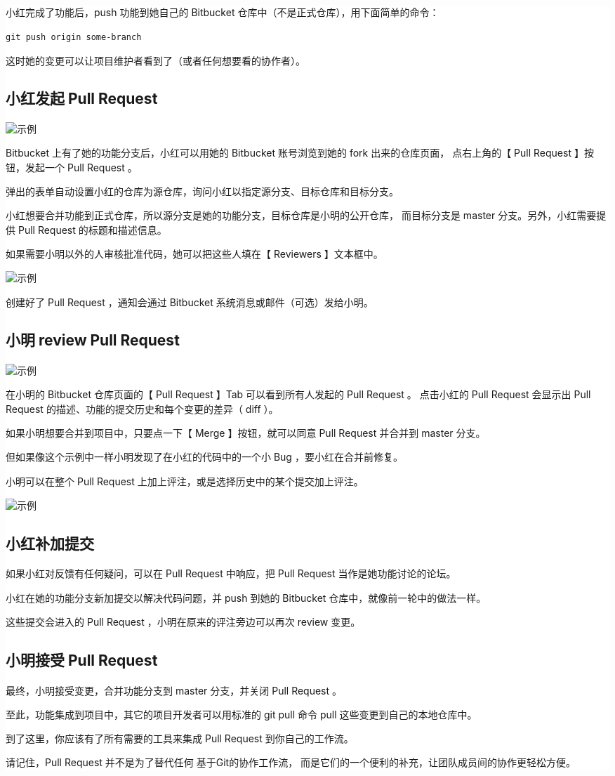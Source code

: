 小红完成了功能后，push 功能到她自己的 Bitbucket 仓库中（不是正式仓库），用下面简单的命令：

    git push origin some-branch

这时她的变更可以让项目维护者看到了（或者任何想要看的协作者）。

## 小红发起 Pull Request

![示例][26]

Bitbucket 上有了她的功能分支后，小红可以用她的 Bitbucket 账号浏览到她的 fork 出来的仓库页面， 点右上角的【 Pull Request 】按钮，发起一个 Pull Request 。 

弹出的表单自动设置小红的仓库为源仓库，询问小红以指定源分支、目标仓库和目标分支。

小红想要合并功能到正式仓库，所以源分支是她的功能分支，目标仓库是小明的公开仓库， 而目标分支是 master 分支。另外，小红需要提供 Pull Request 的标题和描述信息。 

如果需要小明以外的人审核批准代码，她可以把这些人填在【 Reviewers 】文本框中。

![示例][27]

创建好了 Pull Request ，通知会通过 Bitbucket 系统消息或邮件（可选）发给小明。

## 小明 review Pull Request

![示例][28]

在小明的 Bitbucket 仓库页面的【 Pull Request 】Tab 可以看到所有人发起的 Pull Request 。 点击小红的 Pull Request 会显示出 Pull Request 的描述、功能的提交历史和每个变更的差异（ diff ）。

如果小明想要合并到项目中，只要点一下【 Merge 】按钮，就可以同意 Pull Request 并合并到 master 分支。

但如果像这个示例中一样小明发现了在小红的代码中的一个小 Bug ，要小红在合并前修复。 

小明可以在整个 Pull Request 上加上评注，或是选择历史中的某个提交加上评注。

![示例][29]

## 小红补加提交

如果小红对反馈有任何疑问，可以在 Pull Request 中响应，把 Pull Request 当作是她功能讨论的论坛。

小红在她的功能分支新加提交以解决代码问题，并 push 到她的 Bitbucket 仓库中，就像前一轮中的做法一样。 

这些提交会进入的 Pull Request ，小明在原来的评注旁边可以再次 review 变更。

## 小明接受 Pull Request

最终，小明接受变更，合并功能分支到 master 分支，并关闭 Pull Request 。 

至此，功能集成到项目中，其它的项目开发者可以用标准的 git pull 命令 pull 这些变更到自己的本地仓库中。

到了这里，你应该有了所有需要的工具来集成 Pull Request 到你自己的工作流。 

请记住，Pull Request 并不是为了替代任何 基于Git的协作工作流， 而是它们的一个便利的补充，让团队成员间的协作更轻松方便。


[0]: http://img.ctolib.com/uploadImg/20161109/20161109100958_466.png
[1]: http://img.ctolib.com/uploadImg/20161109/20161109100959_260.png
[2]: http://img.ctolib.com/uploadImg/20161109/20161109100959_938.png
[3]: git-workflow-tutorial-c-function-workflow.html
[4]: git-workflow-tutorial-c-gitflow-workflow.html
[5]: git-workflow-tutorial-c-forking-workflow.html
[6]: git-workflow-tutorial-c-central-workflow.html
[7]: http://img.ctolib.com/uploadImg/20161109/20161109101000_536.png
[8]: http://img.ctolib.com/uploadImg/20161109/20161109101001_969.png
[9]: http://img.ctolib.com/uploadImg/20161109/20161109101001_560.png
[10]: http://img.ctolib.com/uploadImg/20161109/20161109101001_350.png
[20]: http://img.ctolib.com/uploadImg/20161109/20161109101002_782.png
[21]: http://img.ctolib.com/uploadImg/20161109/20161109101002_127.png
[22]: http://img.ctolib.com/uploadImg/20161109/20161109101003_313.png
[23]: http://img.ctolib.com/uploadImg/20161109/20161109101003_110.png
[24]: https://www.atlassian.com/git/tutorial/rewriting-git-history#!rebase-i
[25]: http://img.ctolib.com/uploadImg/20161109/20161109101003_698.png
[26]: http://img.ctolib.com/uploadImg/20161109/20161109101003_282.png
[27]: http://img.ctolib.com/uploadImg/20161109/20161109101004_333.png
[28]: http://img.ctolib.com/uploadImg/20161109/20161109101004_474.png
[29]: http://img.ctolib.com/uploadImg/20161109/20161109101004_706.png